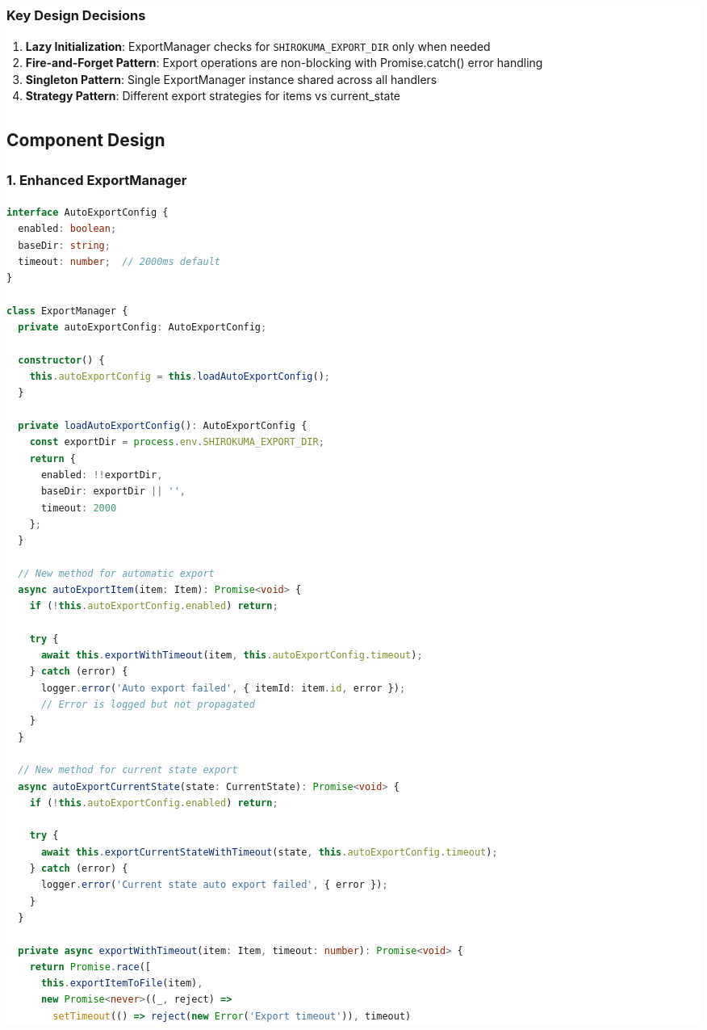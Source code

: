 ### Key Design Decisions

1. **Lazy Initialization**: ExportManager checks for `SHIROKUMA_EXPORT_DIR` only when needed
2. **Fire-and-Forget Pattern**: Export operations are non-blocking with Promise.catch() error handling
3. **Singleton Pattern**: Single ExportManager instance shared across all handlers
4. **Strategy Pattern**: Different export strategies for items vs current_state

## Component Design

### 1. Enhanced ExportManager

```typescript
interface AutoExportConfig {
  enabled: boolean;
  baseDir: string;
  timeout: number;  // 2000ms default
}

class ExportManager {
  private autoExportConfig: AutoExportConfig;
  
  constructor() {
    this.autoExportConfig = this.loadAutoExportConfig();
  }
  
  private loadAutoExportConfig(): AutoExportConfig {
    const exportDir = process.env.SHIROKUMA_EXPORT_DIR;
    return {
      enabled: !!exportDir,
      baseDir: exportDir || '',
      timeout: 2000
    };
  }
  
  // New method for automatic export
  async autoExportItem(item: Item): Promise<void> {
    if (!this.autoExportConfig.enabled) return;
    
    try {
      await this.exportWithTimeout(item, this.autoExportConfig.timeout);
    } catch (error) {
      logger.error('Auto export failed', { itemId: item.id, error });
      // Error is logged but not propagated
    }
  }
  
  // New method for current state export
  async autoExportCurrentState(state: CurrentState): Promise<void> {
    if (!this.autoExportConfig.enabled) return;
    
    try {
      await this.exportCurrentStateWithTimeout(state, this.autoExportConfig.timeout);
    } catch (error) {
      logger.error('Current state auto export failed', { error });
    }
  }
  
  private async exportWithTimeout(item: Item, timeout: number): Promise<void> {
    return Promise.race([
      this.exportItemToFile(item),
      new Promise<never>((_, reject) => 
        setTimeout(() => reject(new Error('Export timeout')), timeout)
```